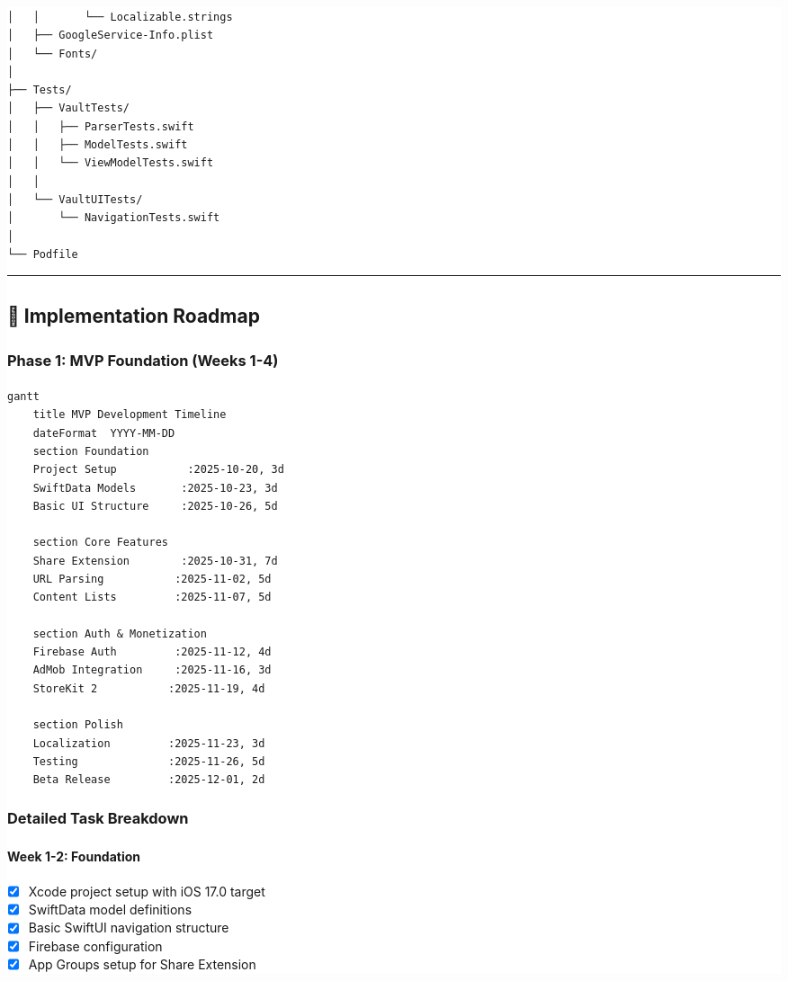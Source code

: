 ```
│   │       └── Localizable.strings
│   ├── GoogleService-Info.plist
│   └── Fonts/
│
├── Tests/
│   ├── VaultTests/
│   │   ├── ParserTests.swift
│   │   ├── ModelTests.swift
│   │   └── ViewModelTests.swift
│   │
│   └── VaultUITests/
│       └── NavigationTests.swift
│
└── Podfile
```

---

## 🚀 Implementation Roadmap

### Phase 1: MVP Foundation (Weeks 1-4)

```mermaid
gantt
    title MVP Development Timeline
    dateFormat  YYYY-MM-DD
    section Foundation
    Project Setup           :2025-10-20, 3d
    SwiftData Models       :2025-10-23, 3d
    Basic UI Structure     :2025-10-26, 5d
    
    section Core Features
    Share Extension        :2025-10-31, 7d
    URL Parsing           :2025-11-02, 5d
    Content Lists         :2025-11-07, 5d
    
    section Auth & Monetization
    Firebase Auth         :2025-11-12, 4d
    AdMob Integration     :2025-11-16, 3d
    StoreKit 2           :2025-11-19, 4d
    
    section Polish
    Localization         :2025-11-23, 3d
    Testing              :2025-11-26, 5d
    Beta Release         :2025-12-01, 2d
```

### Detailed Task Breakdown

#### Week 1-2: Foundation
- [x] Xcode project setup with iOS 17.0 target
- [x] SwiftData model definitions
- [x] Basic SwiftUI navigation structure
- [x] Firebase configuration
- [x] App Groups setup for Share Extension
